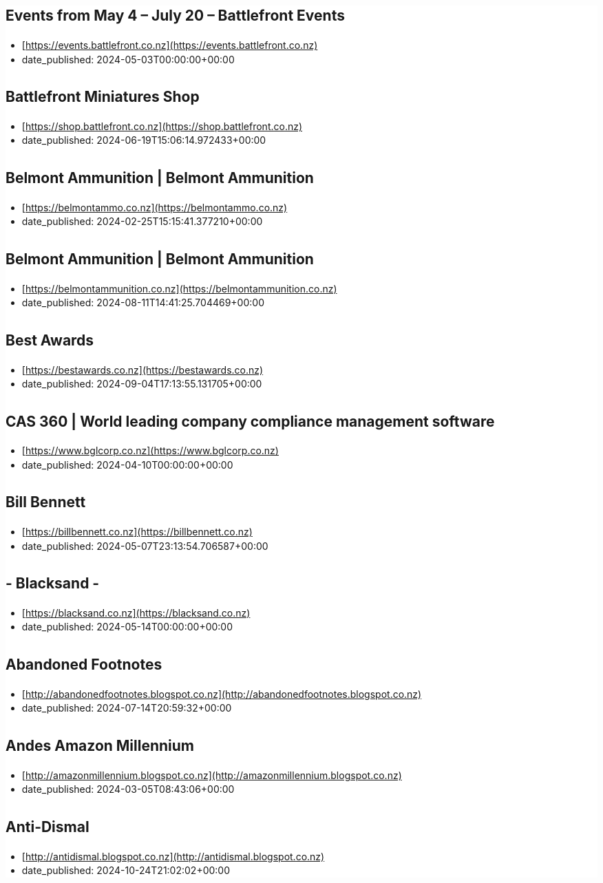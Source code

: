  ## Events from May 4 – July 20 – Battlefront Events
 - [https://events.battlefront.co.nz](https://events.battlefront.co.nz)
 - date_published: 2024-05-03T00:00:00+00:00

 ## Battlefront Miniatures Shop
 - [https://shop.battlefront.co.nz](https://shop.battlefront.co.nz)
 - date_published: 2024-06-19T15:06:14.972433+00:00

 ## Belmont Ammunition | Belmont Ammunition
 - [https://belmontammo.co.nz](https://belmontammo.co.nz)
 - date_published: 2024-02-25T15:15:41.377210+00:00

 ## Belmont Ammunition | Belmont Ammunition
 - [https://belmontammunition.co.nz](https://belmontammunition.co.nz)
 - date_published: 2024-08-11T14:41:25.704469+00:00

 ## Best Awards
 - [https://bestawards.co.nz](https://bestawards.co.nz)
 - date_published: 2024-09-04T17:13:55.131705+00:00

 ## CAS 360 | World leading company compliance management software
 - [https://www.bglcorp.co.nz](https://www.bglcorp.co.nz)
 - date_published: 2024-04-10T00:00:00+00:00

 ## Bill Bennett
 - [https://billbennett.co.nz](https://billbennett.co.nz)
 - date_published: 2024-05-07T23:13:54.706587+00:00

 ## - Blacksand -
 - [https://blacksand.co.nz](https://blacksand.co.nz)
 - date_published: 2024-05-14T00:00:00+00:00

 ## Abandoned Footnotes
 - [http://abandonedfootnotes.blogspot.co.nz](http://abandonedfootnotes.blogspot.co.nz)
 - date_published: 2024-07-14T20:59:32+00:00

 ## Andes Amazon Millennium
 - [http://amazonmillennium.blogspot.co.nz](http://amazonmillennium.blogspot.co.nz)
 - date_published: 2024-03-05T08:43:06+00:00

 ## Anti-Dismal
 - [http://antidismal.blogspot.co.nz](http://antidismal.blogspot.co.nz)
 - date_published: 2024-10-24T21:02:02+00:00
